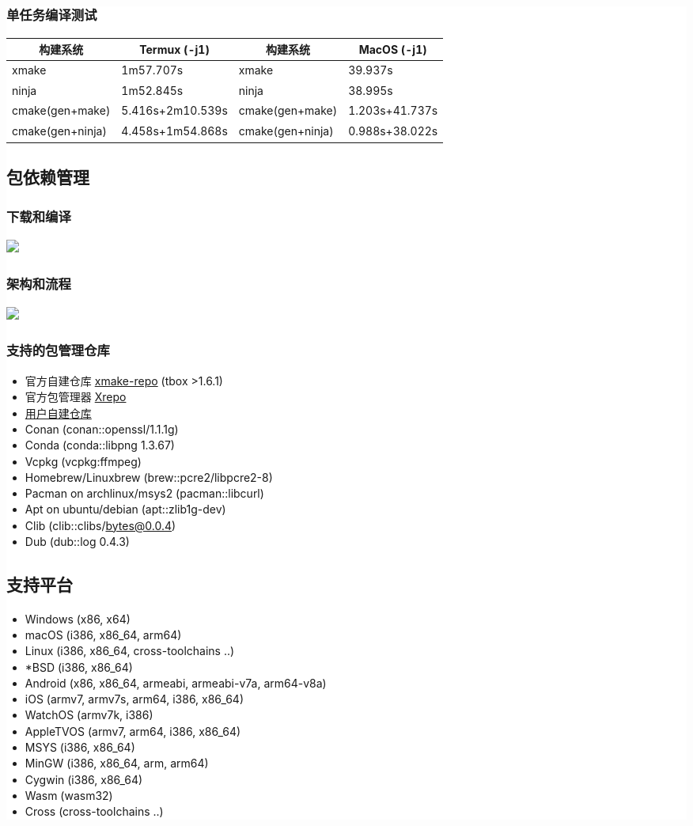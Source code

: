 ### 单任务编译测试

| 构建系统        | Termux (-j1)     | 构建系统         | MacOS (-j1)    |
|-----            | ----             | ---              | ---            |
|xmake            | 1m57.707s        | xmake            | 39.937s        |
|ninja            | 1m52.845s        | ninja            | 38.995s        |
|cmake(gen+make)  | 5.416s+2m10.539s | cmake(gen+make)  | 1.203s+41.737s |
|cmake(gen+ninja) | 4.458s+1m54.868s | cmake(gen+ninja) | 0.988s+38.022s |


## 包依赖管理

### 下载和编译

<img src="https://xmake.io/assets/img/index/package_manage.png" width="650px" />

### 架构和流程

<img src="https://xmake.io/assets/img/index/package_arch.png" width="650px" />

### 支持的包管理仓库

* 官方自建仓库 [xmake-repo](https://github.com/xmake-io/xmake-repo) (tbox >1.6.1)
* 官方包管理器 [Xrepo](https://github.com/xmake-io/xrepo)
* [用户自建仓库](https://xmake.io/#/zh-cn/package/remote_package?id=%e4%bd%bf%e7%94%a8%e8%87%aa%e5%bb%ba%e7%a7%81%e6%9c%89%e5%8c%85%e4%bb%93%e5%ba%93)
* Conan (conan::openssl/1.1.1g)
* Conda (conda::libpng 1.3.67)
* Vcpkg (vcpkg:ffmpeg)
* Homebrew/Linuxbrew (brew::pcre2/libpcre2-8)
* Pacman on archlinux/msys2 (pacman::libcurl)
* Apt on ubuntu/debian (apt::zlib1g-dev)
* Clib (clib::clibs/bytes@0.0.4)
* Dub (dub::log 0.4.3)

## 支持平台

* Windows (x86, x64)
* macOS (i386, x86_64, arm64)
* Linux (i386, x86_64, cross-toolchains ..)
* *BSD (i386, x86_64)
* Android (x86, x86_64, armeabi, armeabi-v7a, arm64-v8a)
* iOS (armv7, armv7s, arm64, i386, x86_64)
* WatchOS (armv7k, i386)
* AppleTVOS (armv7, arm64, i386, x86_64)
* MSYS (i386, x86_64)
* MinGW (i386, x86_64, arm, arm64)
* Cygwin (i386, x86_64)
* Wasm (wasm32)
* Cross (cross-toolchains ..)
